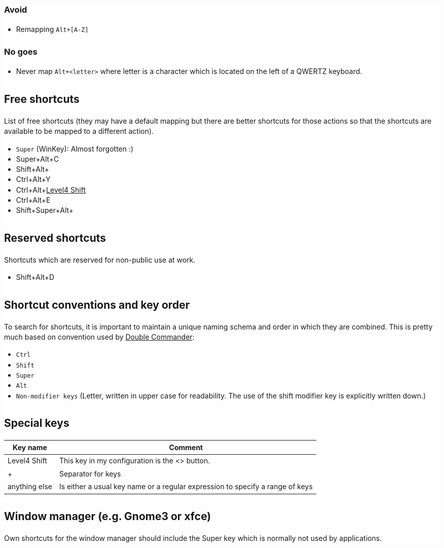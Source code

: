### Avoid

* Remapping `Alt+[A-Z]`

### No goes

* Never map `Alt+<letter>` where letter is a character which is located on the left of a QWERTZ keyboard.

## Free shortcuts

List of free shortcuts (they may have a default mapping but there are better shortcuts for those actions so that the shortcuts are available to be mapped to a different action).

* `Super` (WinKey): Almost forgotten :)
* Super+Alt+C
* Shift+Alt+
* Ctrl+Alt+Y
* Ctrl+Alt+[Level4 Shift][special-keys]
* Ctrl+Alt+E
* Shift+Super+Alt+

## Reserved shortcuts

Shortcuts which are reserved for non-public use at work.

* Shift+Alt+D

## Shortcut conventions and key order

To search for shortcuts, it is important to maintain a unique naming schema and order in which they are combined. This is pretty much based on convention used by [Double Commander]:

* `Ctrl`
* `Shift`
* `Super`
* `Alt`
* `Non-modifier keys` (Letter, written in upper case for readability. The use of the shift modifier key is explicitly written down.)

## Special keys

Key name      | Comment
------------- | -------------
Level4 Shift  | This key in my configuration is the <> button.
\+            | Separator for keys
anything else | Is either a usual key name or a regular expression to specify a range of keys

## Window manager (e.g. Gnome3 or xfce)

Own shortcuts for the window manager should include the Super key which is normally not used by applications.


[shellshape]: https://extensions.gnome.org/extension/294/shellshape/
[NeoLayoutViewer]: https://github.com/YggdrasiI/NeoLayoutViewer.git
[VimFx]: https://github.com/akhodakivskiy/VimFx
[cVim]: https://github.com/1995eaton/chromium-vim
[special-keys]: #special-keys
[Double Commander]: #double-commander-dc
[.vimrc]: /vimrc
[.tmux.conf]: /tmux.conf
[suspend-script]: https://github.com/ypid/scripts/blob/master/suspend-via-gnome
[autokey]: https://code.google.com/p/autokey/
[Steps Ahead]: https://de.wikipedia.org/wiki/Steps_Ahead
[freerdp]: https://github.com/FreeRDP/FreeRDP
[Neo2]: http://www.neo-layout.org/